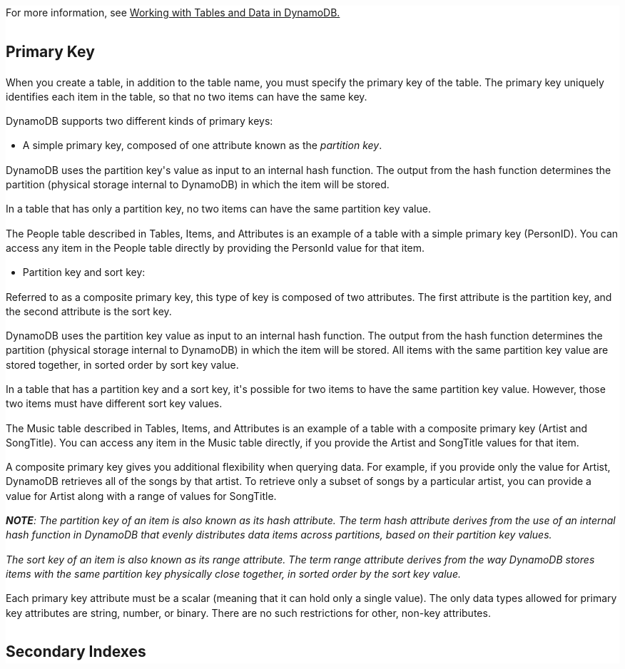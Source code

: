 For more information, see [Working with Tables and Data in DynamoDB.](https://docs.aws.amazon.com/amazondynamodb/latest/developerguide/WorkingWithTables.html)

## Primary Key

When you create a table, in addition to the table name, you must specify the primary key of the table. The primary key uniquely identifies each item in the table, so that no two items can have the same key.

DynamoDB supports two different kinds of primary keys:

  - A simple primary key, composed of one attribute known as the _partition key_. 
  
  DynamoDB uses the partition key's value as input to an internal hash function. The output from the hash function determines the partition (physical storage internal to DynamoDB) in which the item will be stored.

  In a table that has only a partition key, no two items can have the same partition key value.

  The People table described in Tables, Items, and Attributes is an example of a table with a simple primary key (PersonID). You can access any item in the People table directly by providing the PersonId value for that item.

  - Partition key and sort key: 

Referred to as a composite primary key, this type of key is composed of two attributes. The first attribute is the partition key, and the second attribute is the sort key.

DynamoDB uses the partition key value as input to an internal hash function. The output from the hash function determines the partition (physical storage internal to DynamoDB) in which the item will be stored. All items with the same partition key value are stored together, in sorted order by sort key value.

In a table that has a partition key and a sort key, it's possible for two items to have the same partition key value. However, those two items must have different sort key values.

The Music table described in Tables, Items, and Attributes is an example of a table with a composite primary key (Artist and SongTitle). You can access any item in the Music table directly, if you provide the Artist and SongTitle values for that item.

A composite primary key gives you additional flexibility when querying data. For example, if you provide only the value for Artist, DynamoDB retrieves all of the songs by that artist. To retrieve only a subset of songs by a particular artist, you can provide a value for Artist along with a range of values for SongTitle.

_**NOTE**: The partition key of an item is also known as its hash attribute. The term hash attribute derives from the use of an internal hash function in DynamoDB that evenly distributes data items across partitions, based on their partition key values._

_The sort key of an item is also known as its range attribute. The term range attribute derives from the way DynamoDB stores items with the same partition key physically close together, in sorted order by the sort key value._

Each primary key attribute must be a scalar (meaning that it can hold only a single value). The only data types allowed for primary key attributes are string, number, or binary. There are no such restrictions for other, non-key attributes.

## Secondary Indexes
